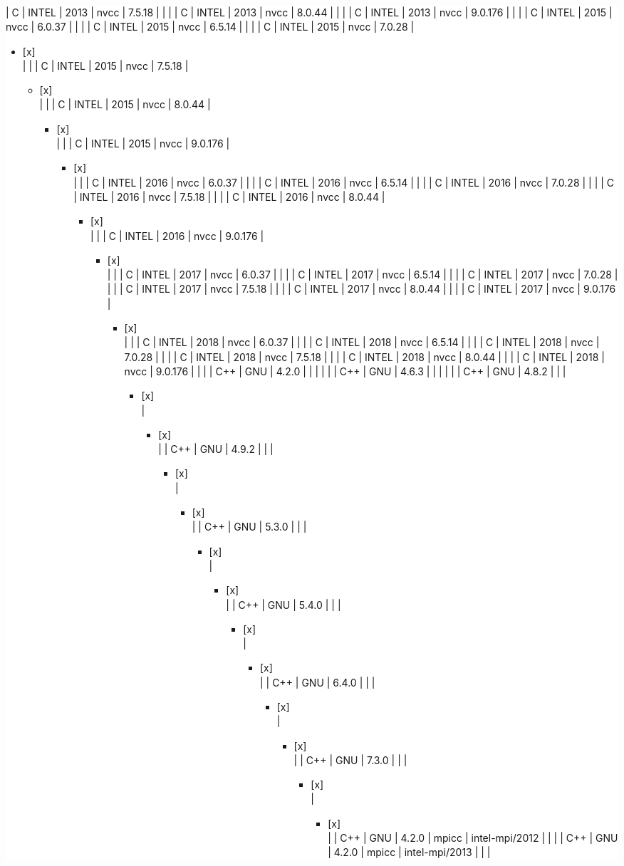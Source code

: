 | C        | INTEL    | 2013    | nvcc    | 7.5.18         |                   |                   | 
| C        | INTEL    | 2013    | nvcc    | 8.0.44         |                   |                   | 
| C        | INTEL    | 2013    | nvcc    | 9.0.176        |                   |                   | 
| C        | INTEL    | 2015    | nvcc    | 6.0.37         |                   |                   | 
| C        | INTEL    | 2015    | nvcc    | 6.5.14         |                   |                   | 
| C        | INTEL    | 2015    | nvcc    | 7.0.28         | <ul><li>[x] </li> |                   | 
| C        | INTEL    | 2015    | nvcc    | 7.5.18         | <ul><li>[x] </li> |                   | 
| C        | INTEL    | 2015    | nvcc    | 8.0.44         | <ul><li>[x] </li> |                   | 
| C        | INTEL    | 2015    | nvcc    | 9.0.176        | <ul><li>[x] </li> |                   | 
| C        | INTEL    | 2016    | nvcc    | 6.0.37         |                   |                   | 
| C        | INTEL    | 2016    | nvcc    | 6.5.14         |                   |                   | 
| C        | INTEL    | 2016    | nvcc    | 7.0.28         |                   |                   | 
| C        | INTEL    | 2016    | nvcc    | 7.5.18         |                   |                   | 
| C        | INTEL    | 2016    | nvcc    | 8.0.44         | <ul><li>[x] </li> |                   | 
| C        | INTEL    | 2016    | nvcc    | 9.0.176        | <ul><li>[x] </li> |                   | 
| C        | INTEL    | 2017    | nvcc    | 6.0.37         |                   |                   | 
| C        | INTEL    | 2017    | nvcc    | 6.5.14         |                   |                   | 
| C        | INTEL    | 2017    | nvcc    | 7.0.28         |                   |                   | 
| C        | INTEL    | 2017    | nvcc    | 7.5.18         |                   |                   | 
| C        | INTEL    | 2017    | nvcc    | 8.0.44         |                   |                   | 
| C        | INTEL    | 2017    | nvcc    | 9.0.176        | <ul><li>[x] </li> |                   | 
| C        | INTEL    | 2018    | nvcc    | 6.0.37         |                   |                   | 
| C        | INTEL    | 2018    | nvcc    | 6.5.14         |                   |                   | 
| C        | INTEL    | 2018    | nvcc    | 7.0.28         |                   |                   | 
| C        | INTEL    | 2018    | nvcc    | 7.5.18         |                   |                   | 
| C        | INTEL    | 2018    | nvcc    | 8.0.44         |                   |                   | 
| C        | INTEL    | 2018    | nvcc    | 9.0.176        |                   |                   | 
| C++      | GNU      | 4.2.0   |         |                |                   |                   | 
| C++      | GNU      | 4.6.3   |         |                |                   |                   | 
| C++      | GNU      | 4.8.2   |         |                | <ul><li>[x] </li> | <ul><li>[x] </li> | 
| C++      | GNU      | 4.9.2   |         |                | <ul><li>[x] </li> | <ul><li>[x] </li> | 
| C++      | GNU      | 5.3.0   |         |                | <ul><li>[x] </li> | <ul><li>[x] </li> | 
| C++      | GNU      | 5.4.0   |         |                | <ul><li>[x] </li> | <ul><li>[x] </li> | 
| C++      | GNU      | 6.4.0   |         |                | <ul><li>[x] </li> | <ul><li>[x] </li> | 
| C++      | GNU      | 7.3.0   |         |                | <ul><li>[x] </li> | <ul><li>[x] </li> | 
| C++      | GNU      | 4.2.0   | mpicc   | intel-mpi/2012 |                   |                   | 
| C++      | GNU      | 4.2.0   | mpicc   | intel-mpi/2013 |                   |                   | 